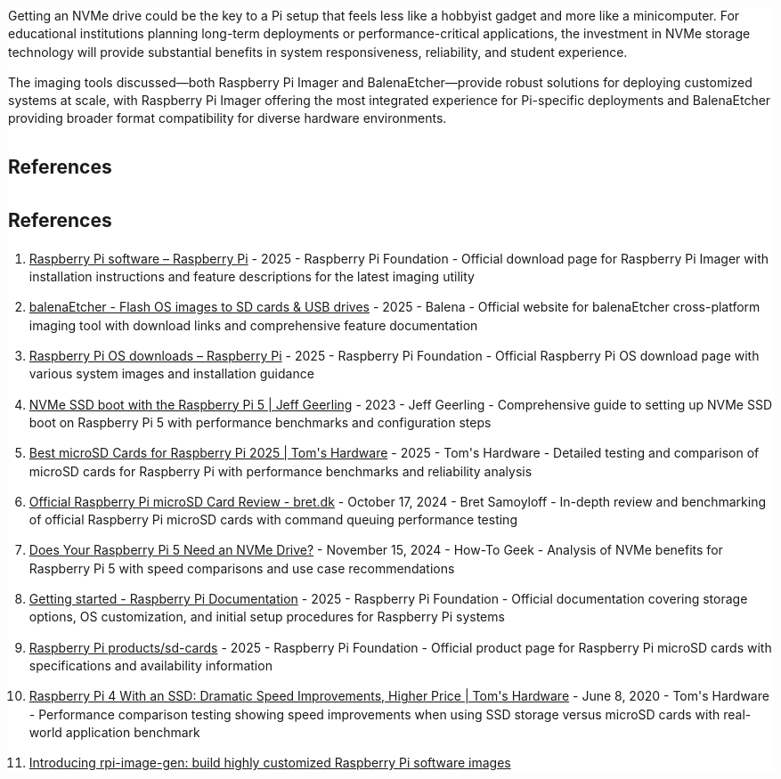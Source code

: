 Getting an NVMe drive could be the key to a Pi setup that feels less like a hobbyist gadget and more like a minicomputer. For educational institutions planning long-term deployments or performance-critical applications, the investment in NVMe storage technology will provide substantial benefits in system responsiveness, reliability, and student experience.

The imaging tools discussed—both Raspberry Pi Imager and BalenaEtcher—provide robust solutions for deploying customized systems at scale, with Raspberry Pi Imager offering the most integrated experience for Pi-specific deployments and BalenaEtcher providing broader format compatibility for diverse hardware environments.
## References


## References

1. [Raspberry Pi software – Raspberry Pi](https://www.raspberrypi.com/software/) - 2025 - Raspberry Pi Foundation - Official download page for Raspberry Pi Imager with installation instructions and feature descriptions for the latest imaging utility

2. [balenaEtcher - Flash OS images to SD cards & USB drives](https://www.balena.io/etcher) - 2025 - Balena - Official website for balenaEtcher cross-platform imaging tool with download links and comprehensive feature documentation

3. [Raspberry Pi OS downloads – Raspberry Pi](https://www.raspberrypi.com/software/operating-systems/) - 2025 - Raspberry Pi Foundation - Official Raspberry Pi OS download page with various system images and installation guidance

4. [NVMe SSD boot with the Raspberry Pi 5 | Jeff Geerling](https://www.jeffgeerling.com/blog/2023/nvme-ssd-boot-raspberry-pi-5) - 2023 - Jeff Geerling - Comprehensive guide to setting up NVMe SSD boot on Raspberry Pi 5 with performance benchmarks and configuration steps

5. [Best microSD Cards for Raspberry Pi 2025 | Tom's Hardware](https://www.tomshardware.com/best-picks/raspberry-pi-microsd-cards) - 2025 - Tom's Hardware - Detailed testing and comparison of microSD cards for Raspberry Pi with performance benchmarks and reliability analysis

6. [Official Raspberry Pi microSD Card Review - bret.dk](https://bret.dk/official-raspberry-pi-microsd-card-review/) - October 17, 2024 - Bret Samoyloff - In-depth review and benchmarking of official Raspberry Pi microSD cards with command queuing performance testing

7. [Does Your Raspberry Pi 5 Need an NVMe Drive?](https://www.howtogeek.com/does-your-raspberry-pi-5-need-an-nvme-drive/) - November 15, 2024 - How-To Geek - Analysis of NVMe benefits for Raspberry Pi 5 with speed comparisons and use case recommendations

8. [Getting started - Raspberry Pi Documentation](https://www.raspberrypi.com/documentation/computers/getting-started.html) - 2025 - Raspberry Pi Foundation - Official documentation covering storage options, OS customization, and initial setup procedures for Raspberry Pi systems

9. [Raspberry Pi products/sd-cards](https://www.raspberrypi.com/products/sd-cards/) - 2025 - Raspberry Pi Foundation - Official product page for Raspberry Pi microSD cards with specifications and availability information

10. [Raspberry Pi 4 With an SSD: Dramatic Speed Improvements, Higher Price | Tom's Hardware](https://www.tomshardware.com/news/raspberry-pi-4-ssd-test,39811.html) - June 8, 2020 - Tom's Hardware - Performance comparison testing showing speed improvements when using SSD storage versus microSD cards with real-world application benchmark

11. [Introducing rpi-image-gen: build highly customized Raspberry Pi software images](https://www.raspberrypi.com/news/introducing-rpi-image-gen-build-highly-customised-raspberry-pi-software-images/)